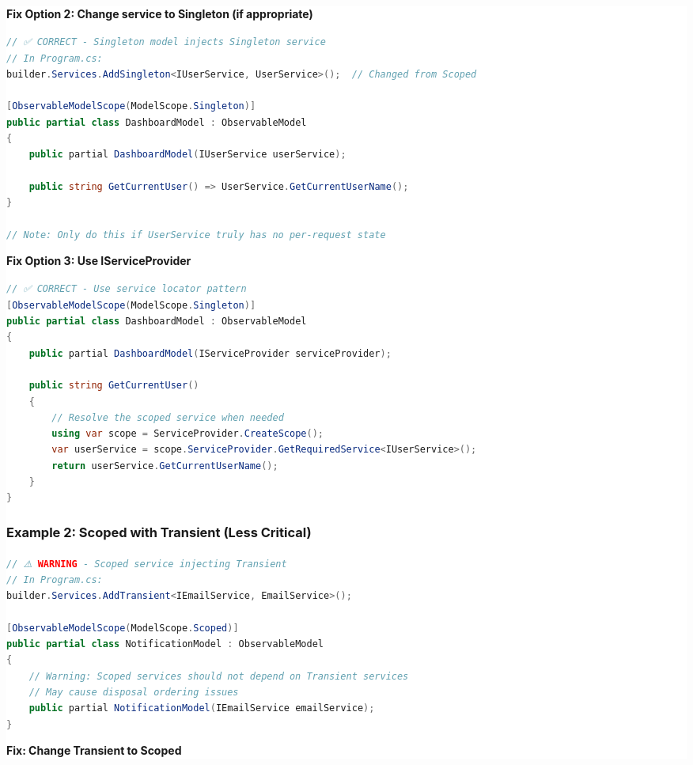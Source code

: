 **Fix Option 2: Change service to Singleton (if appropriate)**

```csharp
// ✅ CORRECT - Singleton model injects Singleton service
// In Program.cs:
builder.Services.AddSingleton<IUserService, UserService>();  // Changed from Scoped

[ObservableModelScope(ModelScope.Singleton)]
public partial class DashboardModel : ObservableModel
{
    public partial DashboardModel(IUserService userService);

    public string GetCurrentUser() => UserService.GetCurrentUserName();
}

// Note: Only do this if UserService truly has no per-request state
```

**Fix Option 3: Use IServiceProvider**

```csharp
// ✅ CORRECT - Use service locator pattern
[ObservableModelScope(ModelScope.Singleton)]
public partial class DashboardModel : ObservableModel
{
    public partial DashboardModel(IServiceProvider serviceProvider);

    public string GetCurrentUser()
    {
        // Resolve the scoped service when needed
        using var scope = ServiceProvider.CreateScope();
        var userService = scope.ServiceProvider.GetRequiredService<IUserService>();
        return userService.GetCurrentUserName();
    }
}
```

### Example 2: Scoped with Transient (Less Critical)

```csharp
// ⚠️ WARNING - Scoped service injecting Transient
// In Program.cs:
builder.Services.AddTransient<IEmailService, EmailService>();

[ObservableModelScope(ModelScope.Scoped)]
public partial class NotificationModel : ObservableModel
{
    // Warning: Scoped services should not depend on Transient services
    // May cause disposal ordering issues
    public partial NotificationModel(IEmailService emailService);
}
```

**Fix: Change Transient to Scoped**
